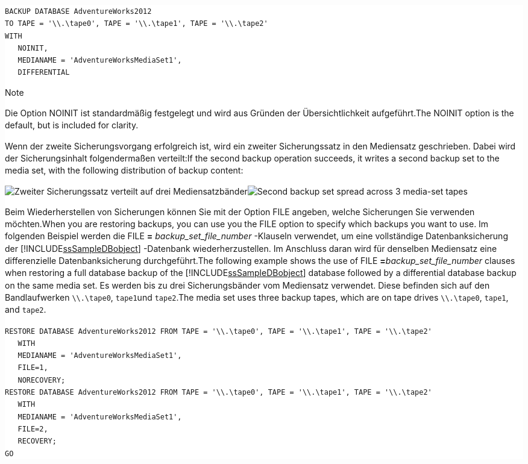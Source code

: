 ```
BACKUP DATABASE AdventureWorks2012
TO TAPE = '\\.\tape0', TAPE = '\\.\tape1', TAPE = '\\.\tape2'
WITH 
   NOINIT,
   MEDIANAME = 'AdventureWorksMediaSet1',
   DIFFERENTIAL
```

> [!NOTE]
>  <span data-ttu-id="dd7fa-176">Die Option NOINIT ist standardmäßig festgelegt und wird aus Gründen der Übersichtlichkeit aufgeführt.</span><span class="sxs-lookup"><span data-stu-id="dd7fa-176">The NOINIT option is the default, but is included for clarity.</span></span>

 <span data-ttu-id="dd7fa-177">Wenn der zweite Sicherungsvorgang erfolgreich ist, wird ein zweiter Sicherungssatz in den Mediensatz geschrieben. Dabei wird der Sicherungsinhalt folgendermaßen verteilt:</span><span class="sxs-lookup"><span data-stu-id="dd7fa-177">If the second backup operation succeeds, it writes a second backup set to the media set, with the following distribution of backup content:</span></span>

 <span data-ttu-id="dd7fa-178">![Zweiter Sicherungssatz verteilt auf drei Mediensatzbänder](../../database-engine/media/bnr-mediaset-appendedto.gif "Zweiter Sicherungssatz verteilt auf drei Mediensatzbänder")</span><span class="sxs-lookup"><span data-stu-id="dd7fa-178">![Second backup set spread across 3 media-set tapes](../../database-engine/media/bnr-mediaset-appendedto.gif "Second backup set spread across 3 media-set tapes")</span></span>

 <span data-ttu-id="dd7fa-179">Beim Wiederherstellen von Sicherungen können Sie mit der Option FILE angeben, welche Sicherungen Sie verwenden möchten.</span><span class="sxs-lookup"><span data-stu-id="dd7fa-179">When you are restoring backups, you can use you the FILE option to specify which backups you want to use.</span></span> <span data-ttu-id="dd7fa-180">Im folgenden Beispiel werden die FILE **=** _backup_set_file_number_ -Klauseln verwendet, um eine vollständige Datenbanksicherung der [!INCLUDE[ssSampleDBobject](../../includes/sssampledbobject-md.md)] -Datenbank wiederherzustellen. Im Anschluss daran wird für denselben Mediensatz eine differenzielle Datenbanksicherung durchgeführt.</span><span class="sxs-lookup"><span data-stu-id="dd7fa-180">The following example shows the use of FILE **=**_backup_set_file_number_ clauses when restoring a full database backup of the [!INCLUDE[ssSampleDBobject](../../includes/sssampledbobject-md.md)] database followed by a differential database backup on the same media set.</span></span> <span data-ttu-id="dd7fa-181">Es werden bis zu drei Sicherungsbänder vom Mediensatz verwendet. Diese befinden sich auf den Bandlaufwerken `\\.\tape0`, `tape1`und `tape2`.</span><span class="sxs-lookup"><span data-stu-id="dd7fa-181">The media set uses three backup tapes, which are on tape drives `\\.\tape0`, `tape1`, and `tape2`.</span></span>

```
RESTORE DATABASE AdventureWorks2012 FROM TAPE = '\\.\tape0', TAPE = '\\.\tape1', TAPE = '\\.\tape2'
   WITH 
   MEDIANAME = 'AdventureWorksMediaSet1',
   FILE=1, 
   NORECOVERY;
RESTORE DATABASE AdventureWorks2012 FROM TAPE = '\\.\tape0', TAPE = '\\.\tape1', TAPE = '\\.\tape2' 
   WITH 
   MEDIANAME = 'AdventureWorksMediaSet1',
   FILE=2, 
   RECOVERY;
GO
```
